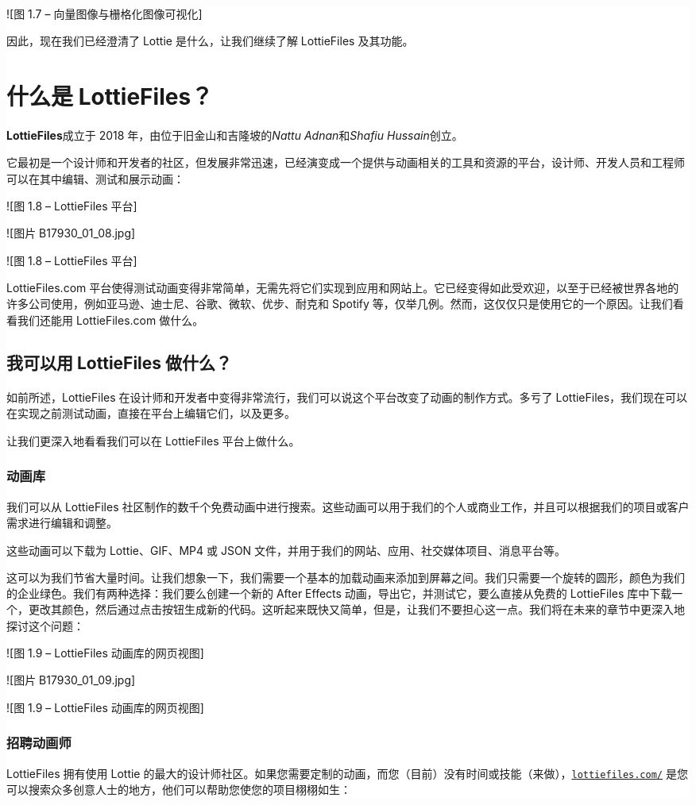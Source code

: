 ![图 1.7 – 向量图像与栅格化图像可视化]

因此，现在我们已经澄清了 Lottie 是什么，让我们继续了解 LottieFiles 及其功能。

# 什么是 LottieFiles？

**LottieFiles**成立于 2018 年，由位于旧金山和吉隆坡的*Nattu Adnan*和*Shafiu Hussain*创立。

它最初是一个设计师和开发者的社区，但发展非常迅速，已经演变成一个提供与动画相关的工具和资源的平台，设计师、开发人员和工程师可以在其中编辑、测试和展示动画：

![图 1.8 – LottieFiles 平台]

![图片 B17930_01_08.jpg]

![图 1.8 – LottieFiles 平台]

LottieFiles.com 平台使得测试动画变得非常简单，无需先将它们实现到应用和网站上。它已经变得如此受欢迎，以至于已经被世界各地的许多公司使用，例如亚马逊、迪士尼、谷歌、微软、优步、耐克和 Spotify 等，仅举几例。然而，这仅仅只是使用它的一个原因。让我们看看我们还能用 LottieFiles.com 做什么。

## 我可以用 LottieFiles 做什么？

如前所述，LottieFiles 在设计师和开发者中变得非常流行，我们可以说这个平台改变了动画的制作方式。多亏了 LottieFiles，我们现在可以在实现之前测试动画，直接在平台上编辑它们，以及更多。

让我们更深入地看看我们可以在 LottieFiles 平台上做什么。

### 动画库

我们可以从 LottieFiles 社区制作的数千个免费动画中进行搜索。这些动画可以用于我们的个人或商业工作，并且可以根据我们的项目或客户需求进行编辑和调整。

这些动画可以下载为 Lottie、GIF、MP4 或 JSON 文件，并用于我们的网站、应用、社交媒体项目、消息平台等。

这可以为我们节省大量时间。让我们想象一下，我们需要一个基本的加载动画来添加到屏幕之间。我们只需要一个旋转的圆形，颜色为我们的企业绿色。我们有两种选择：我们要么创建一个新的 After Effects 动画，导出它，并测试它，要么直接从免费的 LottieFiles 库中下载一个，更改其颜色，然后通过点击按钮生成新的代码。这听起来既快又简单，但是，让我们不要担心这一点。我们将在未来的章节中更深入地探讨这个问题：

![图 1.9 – LottieFiles 动画库的网页视图]

![图片 B17930_01_09.jpg]

![图 1.9 – LottieFiles 动画库的网页视图]

### 招聘动画师

LottieFiles 拥有使用 Lottie 的最大的设计师社区。如果您需要定制的动画，而您（目前）没有时间或技能（来做），[`lottiefiles.com/`](https://lottiefiles.com/) 是您可以搜索众多创意人士的地方，他们可以帮助您使您的项目栩栩如生：
